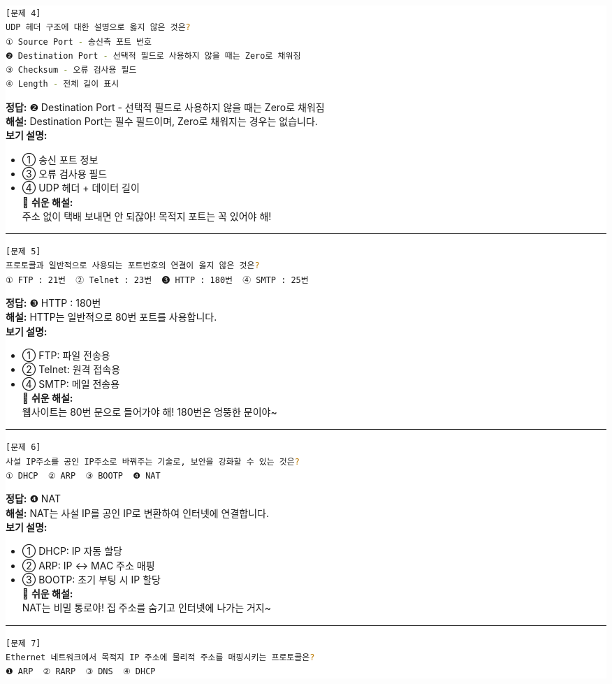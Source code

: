 
```bash
[문제 4]
UDP 헤더 구조에 대한 설명으로 옳지 않은 것은?
① Source Port - 송신측 포트 번호  
❷ Destination Port - 선택적 필드로 사용하지 않을 때는 Zero로 채워짐  
③ Checksum - 오류 검사용 필드  
④ Length - 전체 길이 표시
```

**정답:** ❷ Destination Port - 선택적 필드로 사용하지 않을 때는 Zero로 채워짐  
**해설:** Destination Port는 필수 필드이며, Zero로 채워지는 경우는 없습니다.  
**보기 설명:**  
- ① 송신 포트 정보  
- ③ 오류 검사용 필드  
- ④ UDP 헤더 + 데이터 길이  
🧸 **쉬운 해설:**  
주소 없이 택배 보내면 안 되잖아! 목적지 포트는 꼭 있어야 해!

---

```bash
[문제 5]
프로토콜과 일반적으로 사용되는 포트번호의 연결이 옳지 않은 것은?
① FTP : 21번  ② Telnet : 23번  ❸ HTTP : 180번  ④ SMTP : 25번
```

**정답:** ❸ HTTP : 180번  
**해설:** HTTP는 일반적으로 80번 포트를 사용합니다.  
**보기 설명:**  
- ① FTP: 파일 전송용  
- ② Telnet: 원격 접속용  
- ④ SMTP: 메일 전송용  
🧸 **쉬운 해설:**  
웹사이트는 80번 문으로 들어가야 해! 180번은 엉뚱한 문이야~

---

```bash
[문제 6]
사설 IP주소를 공인 IP주소로 바꿔주는 기술로, 보안을 강화할 수 있는 것은?
① DHCP  ② ARP  ③ BOOTP  ❹ NAT
```

**정답:** ❹ NAT  
**해설:** NAT는 사설 IP를 공인 IP로 변환하여 인터넷에 연결합니다.  
**보기 설명:**  
- ① DHCP: IP 자동 할당  
- ② ARP: IP ↔ MAC 주소 매핑  
- ③ BOOTP: 초기 부팅 시 IP 할당  
🧸 **쉬운 해설:**  
NAT는 비밀 통로야! 집 주소를 숨기고 인터넷에 나가는 거지~

---

```bash
[문제 7]
Ethernet 네트워크에서 목적지 IP 주소에 물리적 주소를 매핑시키는 프로토콜은?
❶ ARP  ② RARP  ③ DNS  ④ DHCP
```
